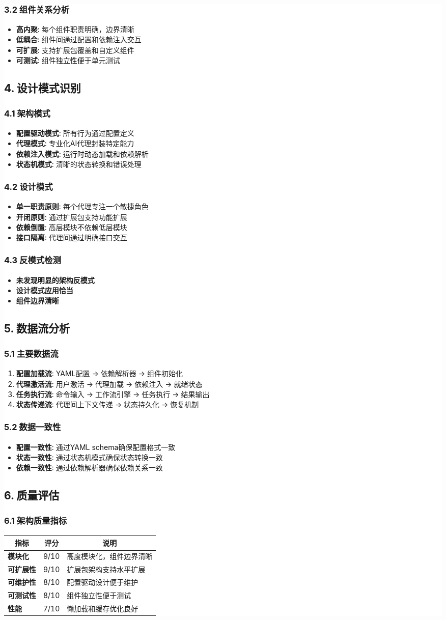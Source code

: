 ### 3.2 组件关系分析
- **高内聚**: 每个组件职责明确，边界清晰
- **低耦合**: 组件间通过配置和依赖注入交互
- **可扩展**: 支持扩展包覆盖和自定义组件
- **可测试**: 组件独立性便于单元测试

## 4. 设计模式识别

### 4.1 架构模式
- **配置驱动模式**: 所有行为通过配置定义
- **代理模式**: 专业化AI代理封装特定能力
- **依赖注入模式**: 运行时动态加载和依赖解析
- **状态机模式**: 清晰的状态转换和错误处理

### 4.2 设计模式
- **单一职责原则**: 每个代理专注一个敏捷角色
- **开闭原则**: 通过扩展包支持功能扩展
- **依赖倒置**: 高层模块不依赖低层模块
- **接口隔离**: 代理间通过明确接口交互

### 4.3 反模式检测
- **未发现明显的架构反模式**
- **设计模式应用恰当**
- **组件边界清晰**

## 5. 数据流分析

### 5.1 主要数据流
1. **配置加载流**: YAML配置 → 依赖解析器 → 组件初始化
2. **代理激活流**: 用户激活 → 代理加载 → 依赖注入 → 就绪状态
3. **任务执行流**: 命令输入 → 工作流引擎 → 任务执行 → 结果输出
4. **状态传递流**: 代理间上下文传递 → 状态持久化 → 恢复机制

### 5.2 数据一致性
- **配置一致性**: 通过YAML schema确保配置格式一致
- **状态一致性**: 通过状态机模式确保状态转换一致
- **依赖一致性**: 通过依赖解析器确保依赖关系一致

## 6. 质量评估

### 6.1 架构质量指标
| 指标 | 评分 | 说明 |
|------|------|------|
| **模块化** | 9/10 | 高度模块化，组件边界清晰 |
| **可扩展性** | 9/10 | 扩展包架构支持水平扩展 |
| **可维护性** | 8/10 | 配置驱动设计便于维护 |
| **可测试性** | 8/10 | 组件独立性便于测试 |
| **性能** | 7/10 | 懒加载和缓存优化良好 |
